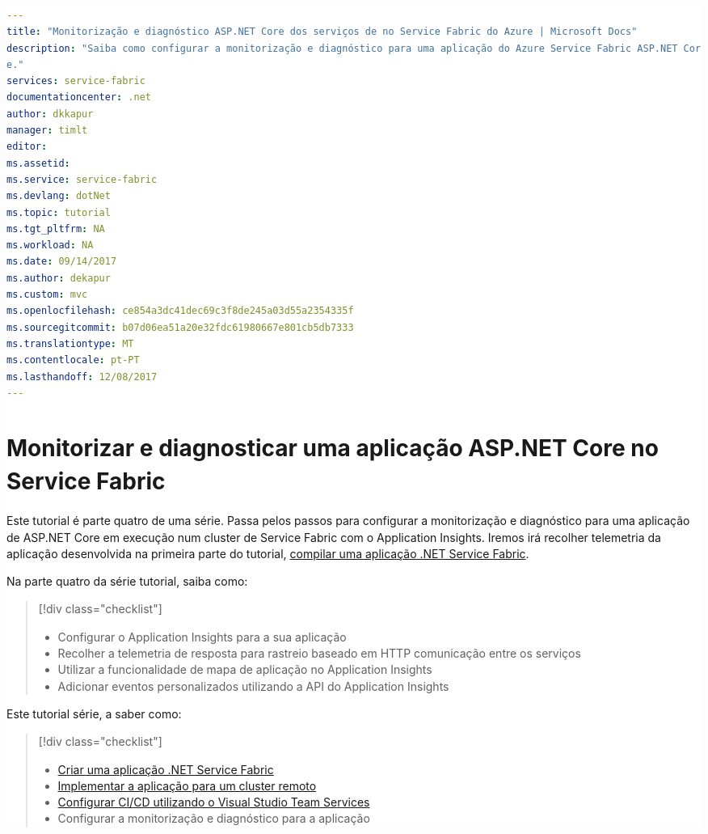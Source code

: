 ```yaml
---
title: "Monitorização e diagnóstico ASP.NET Core dos serviços de no Service Fabric do Azure | Microsoft Docs"
description: "Saiba como configurar a monitorização e diagnóstico para uma aplicação do Azure Service Fabric ASP.NET Core."
services: service-fabric
documentationcenter: .net
author: dkkapur
manager: timlt
editor: 
ms.assetid: 
ms.service: service-fabric
ms.devlang: dotNet
ms.topic: tutorial
ms.tgt_pltfrm: NA
ms.workload: NA
ms.date: 09/14/2017
ms.author: dekapur
ms.custom: mvc
ms.openlocfilehash: ce854a3dc41dec69c3f8de245a03d55a2354335f
ms.sourcegitcommit: b07d06ea51a20e32fdc61980667e801cb5db7333
ms.translationtype: MT
ms.contentlocale: pt-PT
ms.lasthandoff: 12/08/2017
---
```

# <a name="monitor-and-diagnose-an-aspnet-core-application-on-service-fabric"></a>Monitorizar e diagnosticar uma aplicação ASP.NET Core no Service Fabric
Este tutorial é parte quatro de uma série. Passa pelos passos para configurar a monitorização e diagnóstico para uma aplicação de ASP.NET Core em execução num cluster de Service Fabric com o Application Insights. Iremos irá recolher telemetria da aplicação desenvolvida na primeira parte do tutorial, [compilar uma aplicação .NET Service Fabric](service-fabric-tutorial-create-dotnet-app.md). 

Na parte quatro da série tutorial, saiba como:
> [!div class="checklist"]
> * Configurar o Application Insights para a sua aplicação
> * Recolher a telemetria de resposta para rastreio baseado em HTTP comunicação entre os serviços
> * Utilizar a funcionalidade de mapa de aplicação no Application Insights
> * Adicionar eventos personalizados utilizando a API do Application Insights

Este tutorial série, a saber como:
> [!div class="checklist"]
> * [Criar uma aplicação .NET Service Fabric](service-fabric-tutorial-create-dotnet-app.md)
> * [Implementar a aplicação para um cluster remoto](service-fabric-tutorial-deploy-app-to-party-cluster.md)
> * [Configurar CI/CD utilizando o Visual Studio Team Services](service-fabric-tutorial-deploy-app-with-cicd-vsts.md)
> * Configurar a monitorização e diagnóstico para a aplicação
